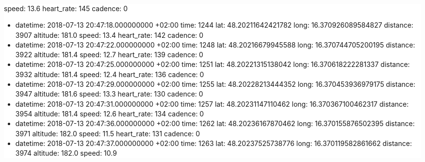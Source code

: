   speed: 13.6
  heart_rate: 145
  cadence: 0
- datetime: 2018-07-13 20:47:18.000000000 +02:00
  time: 1244
  lat: 48.20211642421782
  long: 16.370926089584827
  distance: 3907
  altitude: 181.0
  speed: 13.4
  heart_rate: 142
  cadence: 0
- datetime: 2018-07-13 20:47:22.000000000 +02:00
  time: 1248
  lat: 48.20216679945588
  long: 16.370744705200195
  distance: 3922
  altitude: 181.4
  speed: 12.7
  heart_rate: 139
  cadence: 0
- datetime: 2018-07-13 20:47:25.000000000 +02:00
  time: 1251
  lat: 48.20221315138042
  long: 16.370618222281337
  distance: 3932
  altitude: 181.4
  speed: 12.4
  heart_rate: 136
  cadence: 0
- datetime: 2018-07-13 20:47:29.000000000 +02:00
  time: 1255
  lat: 48.20228213444352
  long: 16.370453936979175
  distance: 3947
  altitude: 181.6
  speed: 13.3
  heart_rate: 130
  cadence: 0
- datetime: 2018-07-13 20:47:31.000000000 +02:00
  time: 1257
  lat: 48.20231147110462
  long: 16.370367100462317
  distance: 3954
  altitude: 181.4
  speed: 12.6
  heart_rate: 134
  cadence: 0
- datetime: 2018-07-13 20:47:36.000000000 +02:00
  time: 1262
  lat: 48.20236167870462
  long: 16.370155876502395
  distance: 3971
  altitude: 182.0
  speed: 11.5
  heart_rate: 131
  cadence: 0
- datetime: 2018-07-13 20:47:37.000000000 +02:00
  time: 1263
  lat: 48.20237525738776
  long: 16.370119582861662
  distance: 3974
  altitude: 182.0
  speed: 10.9